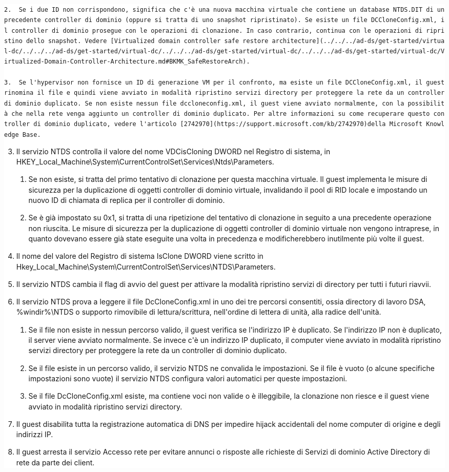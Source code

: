     2.  Se i due ID non corrispondono, significa che c'è una nuova macchina virtuale che contiene un database NTDS.DIT di un precedente controller di dominio (oppure si tratta di uno snapshot ripristinato). Se esiste un file DCCloneConfig.xml, il controller di dominio prosegue con le operazioni di clonazione. In caso contrario, continua con le operazioni di ripristino dello snapshot. Vedere [Virtualized domain controller safe restore architecture](../../../ad-ds/get-started/virtual-dc/../../../ad-ds/get-started/virtual-dc/../../../ad-ds/get-started/virtual-dc/../../../ad-ds/get-started/virtual-dc/Virtualized-Domain-Controller-Architecture.md#BKMK_SafeRestoreArch).  
  
    3.  Se l'hypervisor non fornisce un ID di generazione VM per il confronto, ma esiste un file DCCloneConfig.xml, il guest rinomina il file e quindi viene avviato in modalità ripristino servizi directory per proteggere la rete da un controller di dominio duplicato. Se non esiste nessun file dccloneconfig.xml, il guest viene avviato normalmente, con la possibilità che nella rete venga aggiunto un controller di dominio duplicato. Per altre informazioni su come recuperare questo controller di dominio duplicato, vedere l'articolo [2742970](https://support.microsoft.com/kb/2742970)della Microsoft Knowledge Base.  
  
3.  Il servizio NTDS controlla il valore del nome VDCisCloning DWORD nel Registro di sistema, in HKEY_Local_Machine\System\CurrentControlSet\Services\Ntds\Parameters.  
  
    1.  Se non esiste, si tratta del primo tentativo di clonazione per questa macchina virtuale. Il guest implementa le misure di sicurezza per la duplicazione di oggetti controller di dominio virtuale, invalidando il pool di RID locale e impostando un nuovo ID di chiamata di replica per il controller di dominio.  
  
    2.  Se è già impostato su 0x1, si tratta di una ripetizione del tentativo di clonazione in seguito a una precedente operazione non riuscita. Le misure di sicurezza per la duplicazione di oggetti controller di dominio virtuale non vengono intraprese, in quanto dovevano essere già state eseguite una volta in precedenza e modificherebbero inutilmente più volte il guest.  
  
4.  Il nome del valore del Registro di sistema IsClone DWORD viene scritto in Hkey_Local_Machine\System\CurrentControlSet\Services\NTDS\Parameters.  
  
5.  Il servizio NTDS cambia il flag di avvio del guest per attivare la modalità ripristino servizi di directory per tutti i futuri riavvii.  
  
6.  Il servizio NTDS prova a leggere il file DcCloneConfig.xml in uno dei tre percorsi consentiti, ossia directory di lavoro DSA, %windir%\NTDS o supporto rimovibile di lettura/scrittura, nell'ordine di lettera di unità, alla radice dell'unità.  
  
    1.  Se il file non esiste in nessun percorso valido, il guest verifica se l'indirizzo IP è duplicato. Se l'indirizzo IP non è duplicato, il server viene avviato normalmente. Se invece c'è un indirizzo IP duplicato, il computer viene avviato in modalità ripristino servizi directory per proteggere la rete da un controller di dominio duplicato.  
  
    2.  Se il file esiste in un percorso valido, il servizio NTDS ne convalida le impostazioni. Se il file è vuoto (o alcune specifiche impostazioni sono vuote) il servizio NTDS configura valori automatici per queste impostazioni.  
  
    3.  Se il file DcCloneConfig.xml esiste, ma contiene voci non valide o è illeggibile, la clonazione non riesce e il guest viene avviato in modalità ripristino servizi directory.  
  
7.  Il guest disabilita tutta la registrazione automatica di DNS per impedire hijack accidentali del nome computer di origine e degli indirizzi IP.  
  
8.  Il guest arresta il servizio Accesso rete per evitare annunci o risposte alle richieste di Servizi di dominio Active Directory di rete da parte dei client.  
  